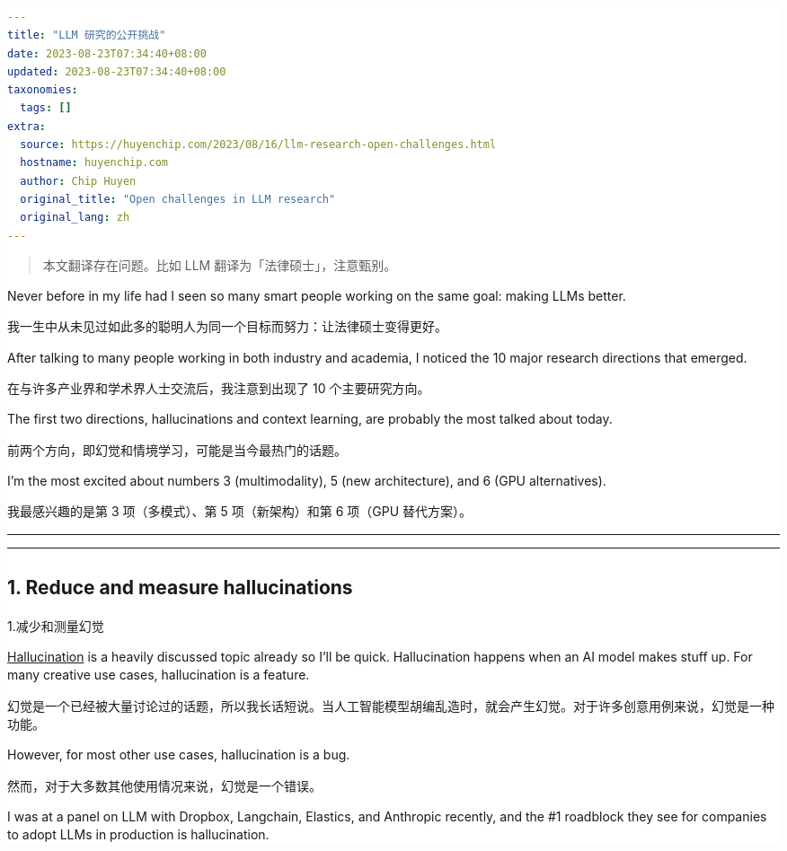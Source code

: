 ```yaml
---
title: "LLM 研究的公开挑战"
date: 2023-08-23T07:34:40+08:00
updated: 2023-08-23T07:34:40+08:00
taxonomies:
  tags: []
extra:
  source: https://huyenchip.com/2023/08/16/llm-research-open-challenges.html
  hostname: huyenchip.com
  author: Chip Huyen
  original_title: "Open challenges in LLM research"
  original_lang: zh
---
```


> 本文翻译存在问题。比如 LLM 翻译为「法律硕士」，注意甄别。 

Never before in my life had I seen so many smart people working on the same goal: making LLMs better.  

我一生中从未见过如此多的聪明人为同一个目标而努力：让法律硕士变得更好。  

After talking to many people working in both industry and academia, I noticed the 10 major research directions that emerged.  

在与许多产业界和学术界人士交流后，我注意到出现了 10 个主要研究方向。  

The first two directions, hallucinations and context learning, are probably the most talked about today.  

前两个方向，即幻觉和情境学习，可能是当今最热门的话题。  

I’m the most excited about numbers 3 (multimodality), 5 (new architecture), and 6 (GPU alternatives).  

我最感兴趣的是第 3 项（多模式）、第 5 项（新架构）和第 6 项（GPU 替代方案）。

___

___

## 1\. Reduce and measure hallucinations  

1.减少和测量幻觉

[Hallucination](https://huyenchip.com/2023/05/02/rlhf.html#rlhf_and_hallucination) is a heavily discussed topic already so I’ll be quick. Hallucination happens when an AI model makes stuff up. For many creative use cases, hallucination is a feature.  

幻觉是一个已经被大量讨论过的话题，所以我长话短说。当人工智能模型胡编乱造时，就会产生幻觉。对于许多创意用例来说，幻觉是一种功能。  

However, for most other use cases, hallucination is a bug.  

然而，对于大多数其他使用情况来说，幻觉是一个错误。  

I was at a panel on LLM with Dropbox, Langchain, Elastics, and Anthropic recently, and the #1 roadblock they see for companies to adopt LLMs in production is hallucination.  
